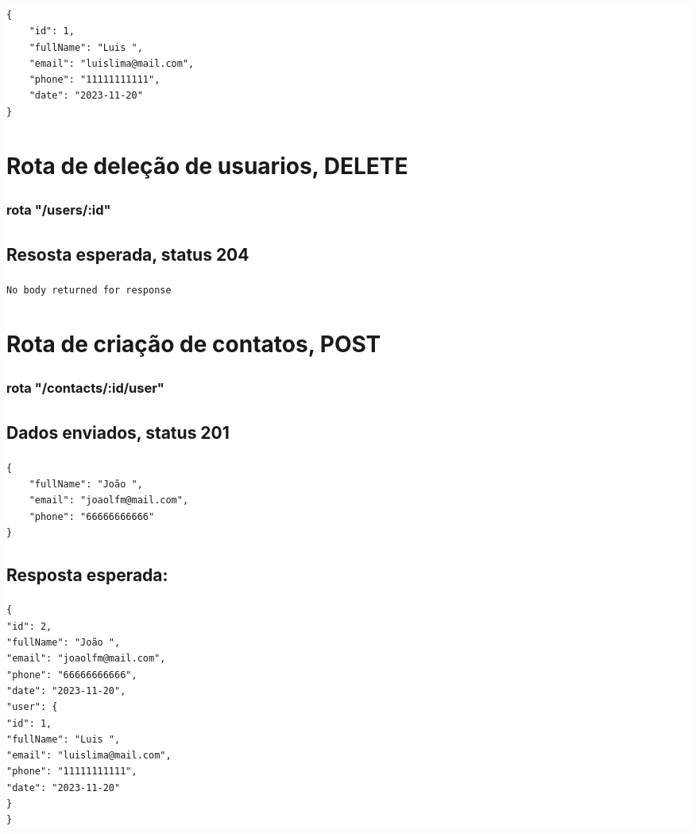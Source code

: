 ```
{
	"id": 1,
	"fullName": "Luis ",
	"email": "luislima@mail.com",
	"phone": "11111111111",
	"date": "2023-11-20"
}
```

# Rota de deleção de usuarios, DELETE

### rota "/users/:id"

## Resosta esperada, status 204

```
No body returned for response
```

# Rota de criação de contatos, POST

### rota "/contacts/:id/user"

## Dados enviados, status 201

```
{
	"fullName": "João ",
	"email": "joaolfm@mail.com",
	"phone": "66666666666"
}

```

## Resposta esperada:

```
{
"id": 2,
"fullName": "João ",
"email": "joaolfm@mail.com",
"phone": "66666666666",
"date": "2023-11-20",
"user": {
"id": 1,
"fullName": "Luis ",
"email": "luislima@mail.com",
"phone": "11111111111",
"date": "2023-11-20"
}
}

```

